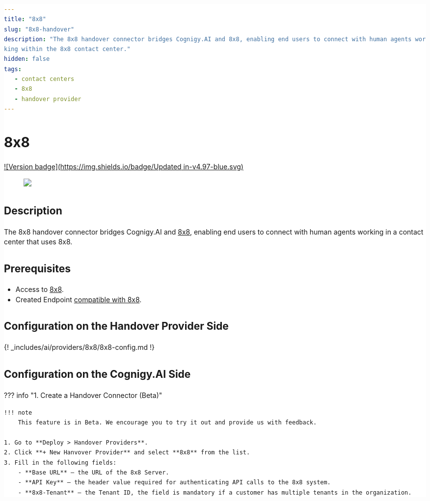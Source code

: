 ```yaml
---
title: "8x8"
slug: "8x8-handover"
description: "The 8x8 handover connector bridges Cognigy.AI and 8x8, enabling end users to connect with human agents working within the 8x8 contact center." 
hidden: false
tags:
   - contact centers
   - 8x8
   - handover provider
---
```


# 8x8

[![Version badge](https://img.shields.io/badge/Updated in-v4.97-blue.svg)](../../../release-notes/4.97.md)

<figure>
  <img class="image-center" src="../../../../_assets/ai/escalate/handover-reference/8x8.svg" width="80%" />
</figure>

## Description

The 8x8 handover connector bridges Cognigy.AI and [8x8](https://www.8x8.com/),
enabling end users to connect with human agents working in a contact center that uses 8x8.

## Prerequisites

- Access to [8x8](https://connect.8x8.com/login).
- Created Endpoint [compatible with 8x8](../../deploy/endpoints/handover-settings.md#endpoints-compatible-with-handover-providers).

## Configuration on the Handover Provider Side

{! _includes/ai/providers/8x8/8x8-config.md !}

## Configuration on the Cognigy.AI Side

??? info "1. Create a Handover Connector (Beta)"

    !!! note
        This feature is in Beta. We encourage you to try it out and provide us with feedback.

    1. Go to **Deploy > Handover Providers**.
    2. Click **+ New Hanvover Provider** and select **8x8** from the list.
    3. Fill in the following fields:
        - **Base URL** — the URL of the 8x8 Server.
        - **API Key** — the header value required for authenticating API calls to the 8x8 system.
        - **8x8-Tenant** — the Tenant ID, the field is mandatory if a customer has multiple tenants in the organization.
